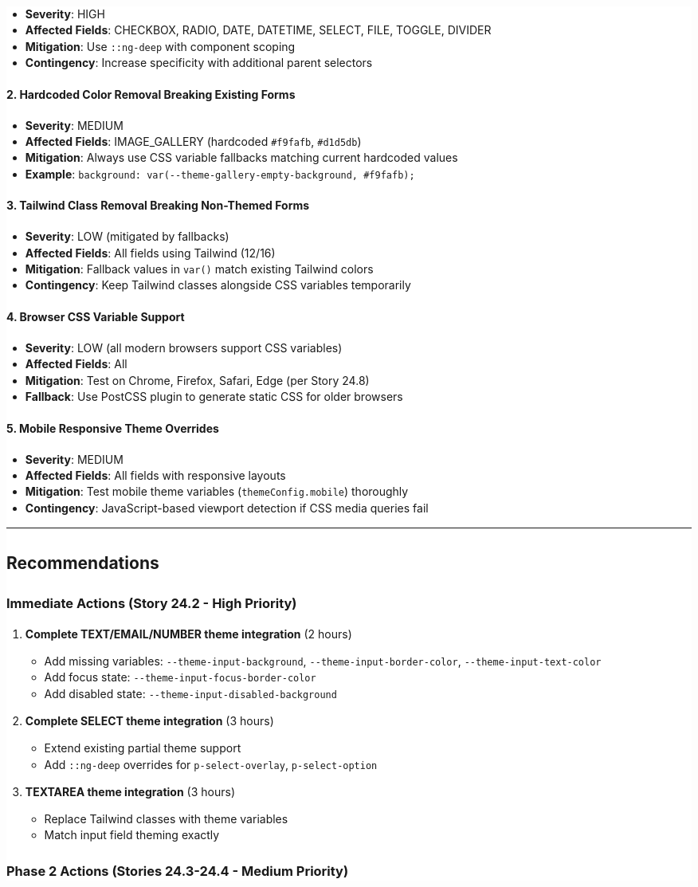 - **Severity**: HIGH
- **Affected Fields**: CHECKBOX, RADIO, DATE, DATETIME, SELECT, FILE, TOGGLE, DIVIDER
- **Mitigation**: Use `::ng-deep` with component scoping
- **Contingency**: Increase specificity with additional parent selectors

#### 2. Hardcoded Color Removal Breaking Existing Forms

- **Severity**: MEDIUM
- **Affected Fields**: IMAGE_GALLERY (hardcoded `#f9fafb`, `#d1d5db`)
- **Mitigation**: Always use CSS variable fallbacks matching current hardcoded values
- **Example**: `background: var(--theme-gallery-empty-background, #f9fafb);`

#### 3. Tailwind Class Removal Breaking Non-Themed Forms

- **Severity**: LOW (mitigated by fallbacks)
- **Affected Fields**: All fields using Tailwind (12/16)
- **Mitigation**: Fallback values in `var()` match existing Tailwind colors
- **Contingency**: Keep Tailwind classes alongside CSS variables temporarily

#### 4. Browser CSS Variable Support

- **Severity**: LOW (all modern browsers support CSS variables)
- **Affected Fields**: All
- **Mitigation**: Test on Chrome, Firefox, Safari, Edge (per Story 24.8)
- **Fallback**: Use PostCSS plugin to generate static CSS for older browsers

#### 5. Mobile Responsive Theme Overrides

- **Severity**: MEDIUM
- **Affected Fields**: All fields with responsive layouts
- **Mitigation**: Test mobile theme variables (`themeConfig.mobile`) thoroughly
- **Contingency**: JavaScript-based viewport detection if CSS media queries fail

---

## Recommendations

### Immediate Actions (Story 24.2 - High Priority)

1. **Complete TEXT/EMAIL/NUMBER theme integration** (2 hours)
   - Add missing variables: `--theme-input-background`, `--theme-input-border-color`,
     `--theme-input-text-color`
   - Add focus state: `--theme-input-focus-border-color`
   - Add disabled state: `--theme-input-disabled-background`

2. **Complete SELECT theme integration** (3 hours)
   - Extend existing partial theme support
   - Add `::ng-deep` overrides for `p-select-overlay`, `p-select-option`

3. **TEXTAREA theme integration** (3 hours)
   - Replace Tailwind classes with theme variables
   - Match input field theming exactly

### Phase 2 Actions (Stories 24.3-24.4 - Medium Priority)
